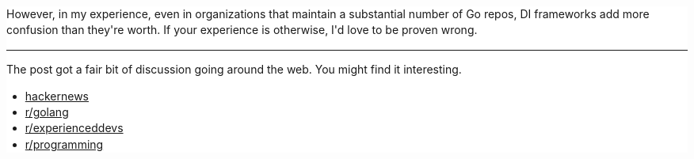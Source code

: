 However, in my experience, even in organizations that maintain a substantial number of Go
repos, DI frameworks add more confusion than they're worth. If your experience is otherwise,
I'd love to be proven wrong.

---

The post got a fair bit of discussion going around the web. You might find it interesting.

- [hackernews]
- [r/golang]
- [r/experienceddevs]
- [r/programming]




[industrial]:
    https://peter.bourgon.org/go-for-industrial-programming/

[dig]:
    https://github.com/uber-go/dig

[compiles]:
    https://go.dev/play/p/Vhimup7ukLo

[wire]:
    https://github.com/google/wire

[talk]:
    https://www.youtube.com/watch?v=nLskCRJOdxM&t

[fx]:
    https://github.com/uber-go/fx

[hackernews]:
    https://news.ycombinator.com/item?id=44086235

[r/golang]:
    https://www.reddit.com/r/golang/comments/1kv0y1u/you_probably_dont_need_a_di_framework/

[r/programming]:
    https://www.reddit.com/r/programming/comments/1kv0y2l/you_probably_dont_need_a_di_framework/

[r/experienceddevs]:
    https://www.reddit.com/r/ExperiencedDevs/comments/1kv0y3n/you_probably_dont_need_a_di_framework/


